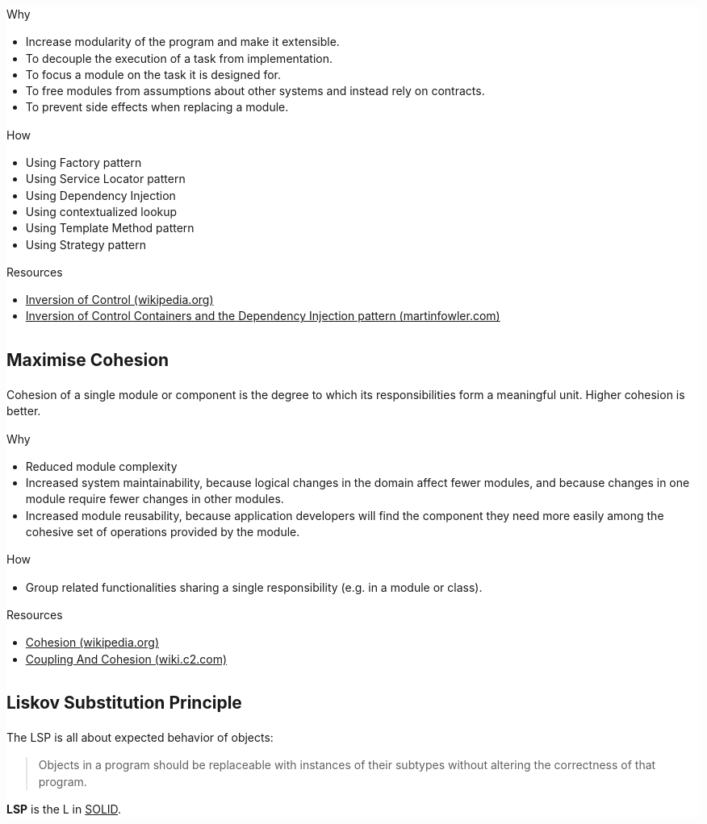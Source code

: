 Why

- Increase modularity of the program and make it extensible.
- To decouple the execution of a task from implementation.
- To focus a module on the task it is designed for.
- To free modules from assumptions about other systems and instead rely on
  contracts.
- To prevent side effects when replacing a module.

How

- Using Factory pattern
- Using Service Locator pattern
- Using Dependency Injection
- Using contextualized lookup
- Using Template Method pattern
- Using Strategy pattern

Resources

- [Inversion of Control (wikipedia.org)][78]
- [Inversion of Control Containers and the Dependency Injection pattern
  (martinfowler.com)][79]

## Maximise Cohesion

Cohesion of a single module or component is the degree to which its
responsibilities form a meaningful unit. Higher cohesion is better.

Why

- Reduced module complexity
- Increased system maintainability, because logical changes in the domain affect
  fewer modules, and because changes in one module require fewer changes in
  other modules.
- Increased module reusability, because application developers will find the
  component they need more easily among the cohesive set of operations provided
  by the module.

How

- Group related functionalities sharing a single responsibility (e.g. in a
  module or class).

Resources

- [Cohesion (wikipedia.org)][80]
- [Coupling And Cohesion (wiki.c2.com)][68]

## Liskov Substitution Principle

The LSP is all about expected behavior of objects:

> Objects in a program should be replaceable with instances of their subtypes
> without altering the correctness of that program.

**LSP** is the L in [SOLID][29].


[1]: https://www.artima.com/weblogs/viewpost.jsp?thread=331531
[2]: https://github.com/webpro/programming-principles/issues
[3]: #kiss
[4]: #yagni
[5]: #do-the-simplest-thing-that-could-possibly-work
[6]: #separation-of-concerns
[7]: #code-for-the-maintainer
[8]: #avoid-premature-optimization
[9]: #optimize-for-deletion
[10]: #keep-things-dry
[11]: #boy-scout-rule
[12]: #connascence
[13]: #minimise-coupling
[14]: #law-of-demeter
[15]: #composition-over-inheritance
[16]: #orthogonality
[17]: #robustness-principle
[18]: #inversion-of-control
[19]: #maximise-cohesion
[20]: #liskov-substitution-principle
[21]: #openclosed-principle
[22]: #single-responsibility-principle
[23]: #hide-implementation-details
[24]: #curlys-law
[25]: #encapsulate-what-changes
[26]: #interface-segregation-principle
[27]: #command-query-separation
[28]: #dependency-inversion-principle
[29]: #solid
[30]: #first-principles-of-testing
[31]: #arrange-act-assert
[32]: https://en.wikipedia.org/wiki/KISS_principle
[33]: http://principles-wiki.net/principles:keep_it_simple_stupid
[34]: https://github.com/zakirullin/cognitive-load
[36]: https://eugeneyan.com/writing/simplicity/
[37]: http://c2.com/xp/YouArentGonnaNeedIt.html
[38]: https://ronjeffries.com/xprog/articles/practices/pracnotneed/
[39]: https://en.wikipedia.org/wiki/You_aren%27t_gonna_need_it
[40]: http://c2.com/xp/DoTheSimplestThingThatCouldPossiblyWork.html
[41]: https://en.wikipedia.org/wiki/Edsger_W._Dijkstra
[42]: https://en.wikipedia.org/wiki/Separation_of_concerns
[43]: http://www.sensible.com/dmmt.html
[44]: https://en.wikipedia.org/wiki/Principle_of_least_astonishment
[45]: http://wiki.c2.com/?CodeForTheMaintainer
[46]: https://blog.codinghorror.com/the-noble-art-of-maintenance-programming/
[47]: https://en.wikiquote.org/wiki/Donald_Knuth
[48]: http://wiki.c2.com/?MakeItWorkMakeItRightMakeItFast
[49]: https://en.wikipedia.org/wiki/Program_optimization
[50]: http://wiki.c2.com/?PrematureOptimization
[51]: https://www.youtube.com/watch?v=Ed94CfxgsCA
[52]: https://work.stevegrossi.com/2016/11/04/optimize-for-deletion/
[53]: https://kellysutton.com/2017/05/29/deletability.html
[55]: https://en.wikipedia.org/wiki/Rule_of_three_(computer_programming)
[56]: http://wiki.c2.com/?DontRepeatYourself
[57]: https://en.wikipedia.org/wiki/Don't_repeat_yourself
[58]: https://thevaluable.dev/dry-principle-cost-benefit-example/
[59]: https://en.wikipedia.org/wiki/Abstraction_principle_(computer_programming)
[60]: http://wiki.c2.com/?OnceAndOnlyOnce
[61]: https://en.wikipedia.org/wiki/Single_Source_of_Truth
[62]: http://thedailywtf.com/articles/The-WET-Cart
[64]: https://martinfowler.com/bliki/OpportunisticRefactoring.html
[65]: https://connascence.io
[66]: https://en.wikipedia.org/wiki/Connascence
[67]: https://en.wikipedia.org/wiki/Coupling_(computer_programming)
[68]: http://wiki.c2.com/?CouplingAndCohesion
[69]: https://en.wikipedia.org/wiki/Law_of_Demeter
[70]: https://haacked.com/archive/2009/07/14/law-of-demeter-dot-counting.aspx/
[71]: #lsp
[72]: https://en.wikipedia.org/wiki/Composition_over_inheritance
[74]: https://www.artima.com/intv/dry3.html
[75]: https://en.wikipedia.org/wiki/Orthogonality_(programming)
[76]: https://en.wikipedia.org/wiki/Robustness_principle
[77]: https://martinfowler.com/bliki/TolerantReader.html
[78]: https://en.wikipedia.org/wiki/Inversion_of_control
[79]: https://www.martinfowler.com/articles/injection.html
[80]: https://en.wikipedia.org/wiki/Cohesion_(computer_science)
[81]: https://en.wikipedia.org/wiki/Liskov_substitution_principle
[82]: https://reflectoring.io/lsp-explained/
[83]: https://en.wikipedia.org/wiki/Open/closed_principle
[85]: #curlys-Law
[86]: https://en.wikipedia.org/wiki/Single_responsibility_principle
[87]: https://en.wikipedia.org/wiki/Information_hiding
[88]: https://blog.codinghorror.com/curlys-law-do-one-thing/
[89]: http://grsmentor.com/blog/the-rule-of-one-or-curlys-law/
[90]: http://principles-wiki.net/principles:encapsulate_the_concept_that_varies
[92]: https://en.wikipedia.org/wiki/Interface_segregation_principle
[93]: https://en.wikipedia.org/wiki/Command%E2%80%93query_separation
[94]: https://martinfowler.com/bliki/CommandQuerySeparation.html
[96]: https://en.wikipedia.org/wiki/Dependency_inversion_principle
[97]: https://www.baeldung.com/cs/dip
[98]: https://agileinaflash.blogspot.com/2009/02/first.html
[99]: https://wiki.c2.com/?ArrangeActAssert
[100]: https://xp123.com/articles/3a-arrange-act-assert/